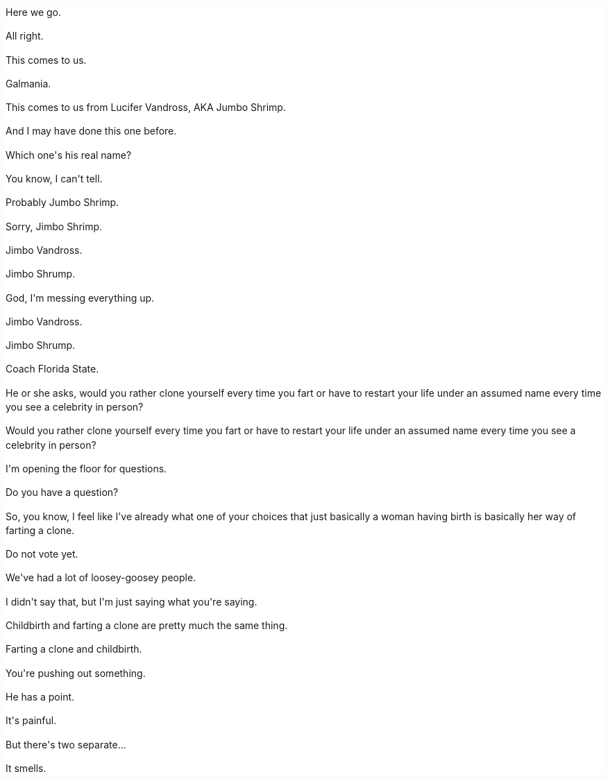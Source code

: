 Here we go.

All right.

This comes to us.

Galmania.

This comes to us from Lucifer Vandross, AKA Jumbo Shrimp.

And I may have done this one before.

Which one's his real name?

You know, I can't tell.

Probably Jumbo Shrimp.

Sorry, Jimbo Shrimp.

Jimbo Vandross.

Jimbo Shrump.

God, I'm messing everything up.

Jimbo Vandross.

Jimbo Shrump.

Coach Florida State.

He or she asks, would you rather clone yourself every time you fart or have to restart your life under an assumed name every time you see a celebrity in person?

Would you rather clone yourself every time you fart or have to restart your life under an assumed name every time you see a celebrity in person?

I'm opening the floor for questions.

Do you have a question?

So, you know, I feel like I've already what one of your choices that just basically a woman having birth is basically her way of farting a clone.

Do not vote yet.

We've had a lot of loosey-goosey people.

I didn't say that, but I'm just saying what you're saying.

Childbirth and farting a clone are pretty much the same thing.

Farting a clone and childbirth.

You're pushing out something.

He has a point.

It's painful.

But there's two separate...

It smells.
